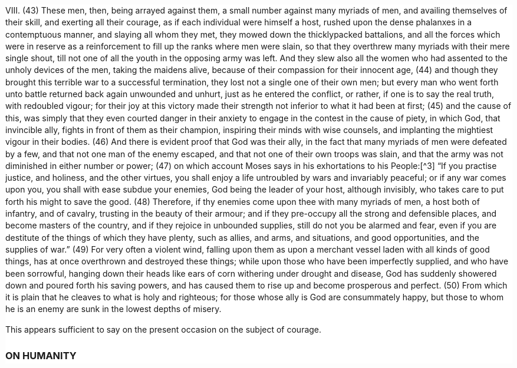 VIII. <span id="v43">(43)</span> These men, then, being arrayed against them, a small number against many myriads of men, and availing themselves of their skill, and exerting all their courage, as if each individual were himself a host, rushed upon the dense phalanxes in a contemptuous manner, and slaying all whom they met, they mowed down the thicklypacked battalions, and all the forces which were in reserve as a reinforcement to fill up the ranks where men were slain, so that they overthrew many myriads with their mere single shout, till not one of all the youth in the opposing army was left. And they slew also all the women who had assented to the unholy devices of the men, taking the maidens alive, because of their compassion for their innocent age, <span id="v44">(44)</span> and though they brought this terrible war to a successful termination, they lost not a single one of their own men; but every man who went forth unto battle returned back again unwounded and unhurt, just as he entered the conflict, or rather, if one is to say the real truth, with redoubled vigour; for their joy at this victory made their strength not inferior to what it had been at first; <span id="v45">(45)</span> and the cause of this, was simply that they even courted danger in their anxiety to engage in the contest in the cause of piety, in which God, that invincible ally, fights in front of them as their champion, inspiring their minds with wise counsels, and implanting the mightiest vigour in their bodies. <span id="v46">(46)</span> And there is evident proof that God was their ally, in the fact that many myriads of men were defeated by a few, and that not one man of the enemy escaped, and that not one of their own troops was slain, and that the army was not diminished in either number or power; <span id="v47">(47)</span> on which account Moses says in his exhortations to his People:[^3] “If you practise justice, and holiness, and the other virtues, you shall enjoy a life untroubled by wars and invariably peaceful; or if any war comes upon you, you shall with ease subdue your enemies, God being the leader of your host, although invisibly, who takes care to put forth his might to save the good. <span id="v48">(48)</span> Therefore, if thy enemies come upon thee with many myriads of men, a host both of infantry, and of cavalry, trusting in the beauty of their armour; and if they pre-occupy all the strong and defensible places, and become masters of the country, and if they rejoice in unbounded supplies, still do not you be alarmed and fear, even if you are destitute of the things of which they have plenty, such as allies, and arms, and situations, and good opportunities, and the supplies of war.” <span id="v49">(49)</span> For very often a violent wind, falling upon them as upon a merchant vessel laden with all kinds of good things, has at once overthrown and destroyed these things; while upon those who have been imperfectly supplied, and who have been sorrowful, hanging down their heads like ears of corn withering under drought and disease, God has suddenly showered down and poured forth his saving powers, and has caused them to rise up and become prosperous and perfect. <span id="v50">(50)</span> From which it is plain that he cleaves to what is holy and righteous; for those whose ally is God are consummately happy, but those to whom he is an enemy are sunk in the lowest depths of misery.

This appears sufficient to say on the present occasion on the subject of courage.

### ON HUMANITY

